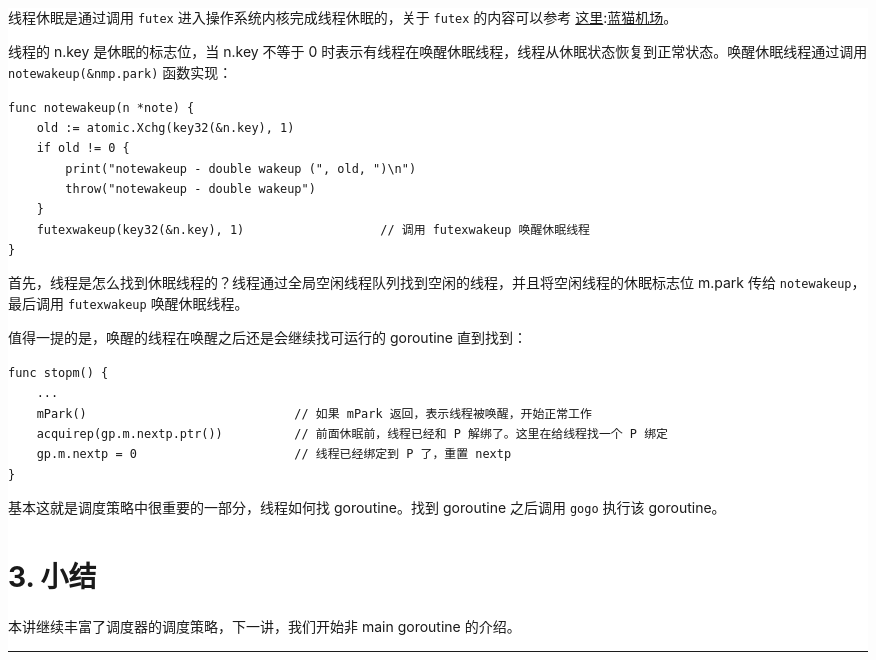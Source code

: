 线程休眠是通过调用 `futex` 进入操作系统内核完成线程休眠的，关于 `futex` 的内容可以参考 [这里](https://github.com):[蓝猫机场](https://fenfang.org)。


线程的 n.key 是休眠的标志位，当 n.key 不等于 0 时表示有线程在唤醒休眠线程，线程从休眠状态恢复到正常状态。唤醒休眠线程通过调用 `notewakeup(&nmp.park)` 函数实现：



```
func notewakeup(n *note) {
	old := atomic.Xchg(key32(&n.key), 1)
	if old != 0 {
		print("notewakeup - double wakeup (", old, ")\n")
		throw("notewakeup - double wakeup")
	}
	futexwakeup(key32(&n.key), 1)					// 调用 futexwakeup 唤醒休眠线程
}

```

首先，线程是怎么找到休眠线程的？线程通过全局空闲线程队列找到空闲的线程，并且将空闲线程的休眠标志位 m.park 传给 `notewakeup`，最后调用 `futexwakeup` 唤醒休眠线程。


值得一提的是，唤醒的线程在唤醒之后还是会继续找可运行的 goroutine 直到找到：



```
func stopm() {
	...
	mPark()								// 如果 mPark 返回，表示线程被唤醒，开始正常工作
	acquirep(gp.m.nextp.ptr())			// 前面休眠前，线程已经和 P 解绑了。这里在给线程找一个 P 绑定
	gp.m.nextp = 0						// 线程已经绑定到 P 了，重置 nextp
}

```

基本这就是调度策略中很重要的一部分，线程如何找 goroutine。找到 goroutine 之后调用 `gogo` 执行该 goroutine。


# 3\. 小结


本讲继续丰富了调度器的调度策略，下一讲，我们开始非 main goroutine 的介绍。




---


